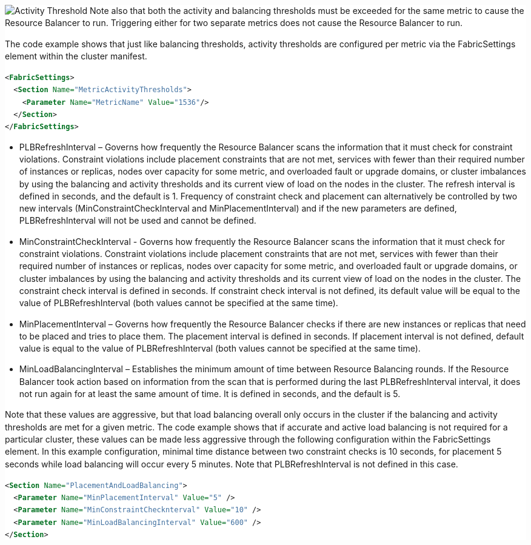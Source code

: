 ![Activity Threshold][Image6]
Note also that both the activity and balancing thresholds must be exceeded for the same metric to cause the Resource Balancer to run. Triggering either for two separate metrics does not cause the Resource Balancer to run.

The code example shows that just like balancing thresholds, activity thresholds are configured per metric via the FabricSettings element within the cluster manifest.

``` xml
<FabricSettings>
  <Section Name="MetricActivityThresholds">
    <Parameter Name="MetricName" Value="1536"/>
  </Section>
</FabricSettings>
```

- PLBRefreshInterval – Governs how frequently the Resource Balancer scans the information that it must check for constraint violations. Constraint violations include placement constraints that are not met, services with fewer than their required number of instances or replicas, nodes over capacity for some metric, and overloaded fault or upgrade domains, or cluster imbalances by using the balancing and activity thresholds and its current view of load on the nodes in the cluster. The refresh interval is defined in seconds, and the default is 1. Frequency of constraint check and placement can alternatively be controlled by two new intervals (MinConstraintCheckInterval and MinPlacementInterval) and if the new parameters are defined, PLBRefreshInterval will not be used and cannot be defined.

- MinConstraintCheckInterval - Governs how frequently the Resource Balancer scans the information that it must check for constraint violations. Constraint violations include placement constraints that are not met, services with fewer than their required number of instances or replicas, nodes over capacity for some metric, and overloaded fault or upgrade domains, or cluster imbalances by using the balancing and activity thresholds and its current view of load on the nodes in the cluster. The constraint check interval is defined in seconds. If constraint check interval is not defined, its default value will be equal to the value of PLBRefreshInterval (both values cannot be specified at the same time).

- MinPlacementInterval – Governs how frequently the Resource Balancer checks if there are new instances or replicas that need to be placed and tries to place them. The placement interval is defined in seconds. If placement interval is not defined, default value is equal to the value of PLBRefreshInterval (both values cannot be specified at the same time).

- MinLoadBalancingInterval – Establishes the minimum amount of time between Resource Balancing rounds. If the Resource Balancer took action based on information from the scan that is performed during the last PLBRefreshInterval interval, it does not run again for at least the same amount of time. It is defined in seconds, and the default is 5.

Note that these values are aggressive, but that load balancing overall only occurs in the cluster if the balancing and activity thresholds are met for a given metric. The code example shows that if accurate and active load balancing is not required for a particular cluster, these values can be made less aggressive through the following configuration within the FabricSettings element. In this example configuration, minimal time distance between two constraint checks is 10 seconds, for placement 5 seconds while load balancing will occur every 5 minutes. Note that PLBRefreshInterval is not defined in this case.

``` xml
<Section Name="PlacementAndLoadBalancing">
  <Parameter Name="MinPlacementInterval" Value="5" />
  <Parameter Name="MinConstraintChecknterval" Value="10" />
  <Parameter Name="MinLoadBalancingInterval" Value="600" />
</Section>
```


[Image1]: media/service-fabric-resource-balancer-cluster-description/FD1.png
[Image2]: media/service-fabric-resource-balancer-cluster-description/FD2.png
[Image3]: media/service-fabric-resource-balancer-cluster-description/UD.png
[Image4]: media/service-fabric-resource-balancer-cluster-description/NC.png
[Image5]: media/service-fabric-resource-balancer-cluster-description/Config.png
[Image6]: media/service-fabric-resource-balancer-cluster-description/Thresholds.png
